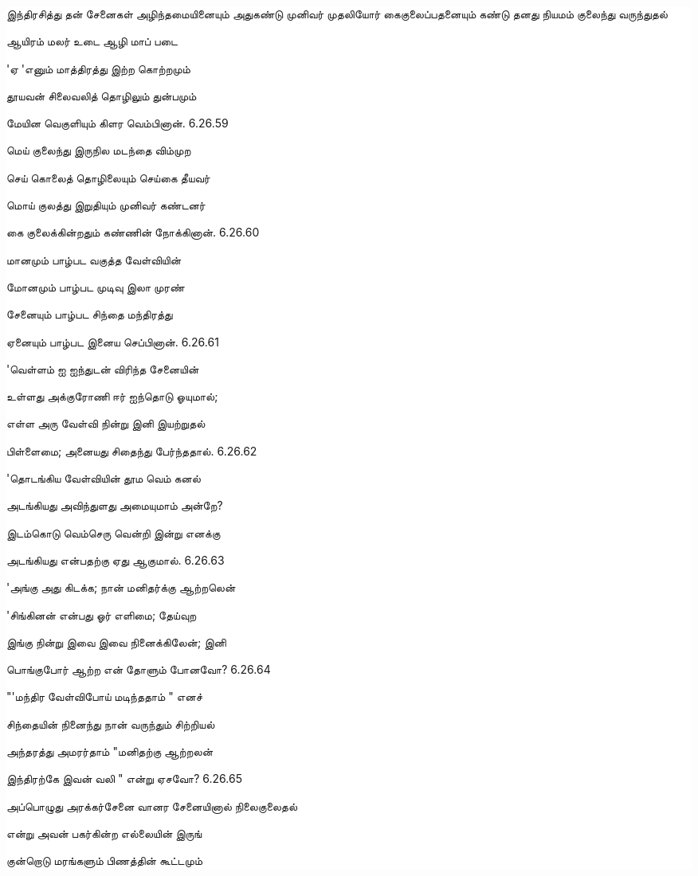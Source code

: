 இந்திரசித்து தன் சேனைகள் அழிந்தமையினையும் அதுகண்டு முனிவர் முதலியோர் கைகுலைப்பதனையும் கண்டு தனது நியமம் குலைந்து வருந்துதல்  

ஆயிரம் மலர் உடை ஆழி மாப் படை  

'ஏ 'எனும் மாத்திரத்து இற்ற கொற்றமும்  

தூயவன் சிலைவலித் தொழிலும் துன்பமும்  

மேயின வெகுளியும் கிளர வெம்பினான். 6.26.59  

மெய் குலைந்து இருநில மடந்தை விம்முற  

செய் கொலைத் தொழிலையும் செய்கை தீயவர்  

மொய் குலத்து இறுதியும் முனிவர் கண்டனர்  

கை குலைக்கின்றதும் கண்ணின் நோக்கினான். 6.26.60  

மானமும் பாழ்பட வகுத்த வேள்வியின்  

மோனமும் பாழ்பட முடிவு இலா முரண்  

சேனையும் பாழ்பட சிந்தை மந்திரத்து  

ஏனையும் பாழ்பட இனைய செப்பினான். 6.26.61  

'வெள்ளம் ஐ ஐந்துடன் விரிந்த சேனையின்  

உள்ளது அக்குரோணி ஈர் ஐந்தொடு ஓயுமால்;  

எள்ள அரு வேள்வி நின்று இனி இயற்றுதல்  

பிள்ளைமை; அனையது சிதைந்து பேர்ந்ததால். 6.26.62  

'தொடங்கிய வேள்வியின் தூம வெம் கனல்  

அடங்கியது அவிந்துளது அமையுமாம் அன்றே?  

இடம்கொடு வெம்செரு வென்றி இன்று எனக்கு  

அடங்கியது என்பதற்கு ஏது ஆகுமால். 6.26.63  

'அங்கு அது கிடக்க; நான் மனிதர்க்கு ஆற்றலென்  

'சிங்கினன் என்பது ஓர் எளிமை; தேய்வுற  

இங்கு நின்று இவை இவை நினைக்கிலேன்; இனி  

பொங்குபோர் ஆற்ற என் தோளும் போனவோ? 6.26.64  

"'மந்திர வேள்விபோய் மடிந்ததாம் " எனச்  

சிந்தையின் நினைந்து நான் வருந்தும் சிற்றியல்  

அந்தரத்து அமரர்தாம் "மனிதற்கு ஆற்றலன்  

இந்திரற்கே இவன் வலி " என்று ஏசவோ? 6.26.65  

அப்பொழுது அரக்கர்சேனை வானர சேனையினால் நிலைகுலைதல்  

என்று அவன் பகர்கின்ற எல்லையின் இருங்  

குன்றொடு மரங்களும் பிணத்தின் கூட்டமும்  
